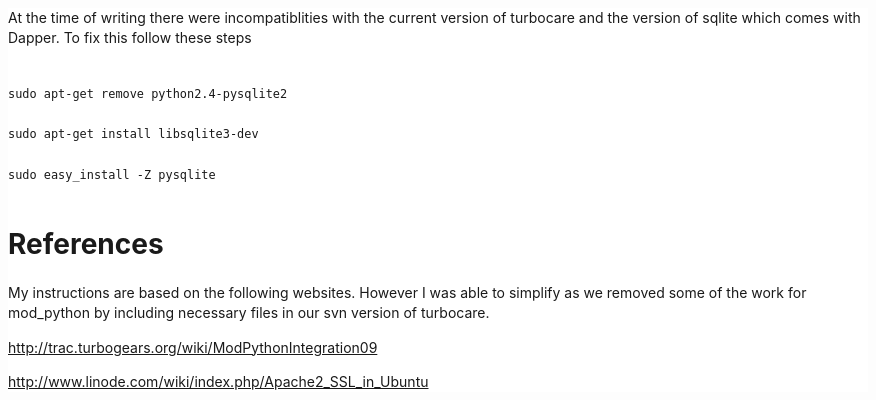 At the time of writing there were incompatiblities with the current version of turbocare and the version of sqlite which comes with Dapper.  To fix this follow these steps

```

sudo apt-get remove python2.4-pysqlite2

sudo apt-get install libsqlite3-dev

sudo easy_install -Z pysqlite

```
# References #
My instructions are based on the following websites.  However I was able to simplify as we removed some of the work for mod\_python by including necessary files in our svn version of turbocare.

http://trac.turbogears.org/wiki/ModPythonIntegration09

http://www.linode.com/wiki/index.php/Apache2_SSL_in_Ubuntu